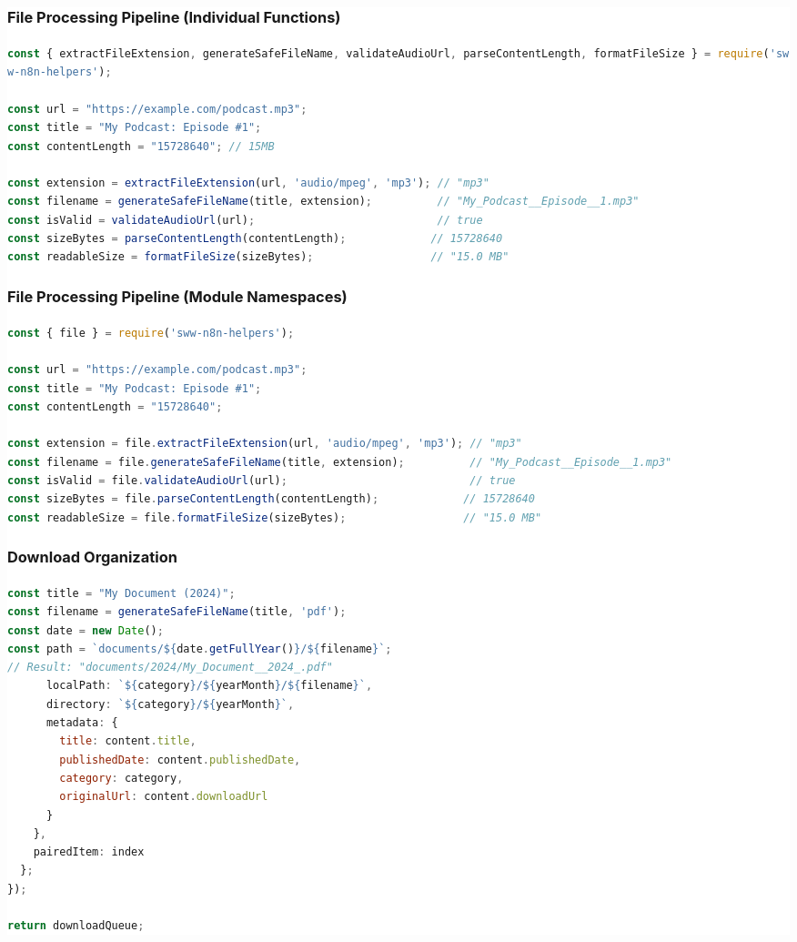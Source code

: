### File Processing Pipeline (Individual Functions)

```javascript
const { extractFileExtension, generateSafeFileName, validateAudioUrl, parseContentLength, formatFileSize } = require('sww-n8n-helpers');

const url = "https://example.com/podcast.mp3";
const title = "My Podcast: Episode #1";
const contentLength = "15728640"; // 15MB

const extension = extractFileExtension(url, 'audio/mpeg', 'mp3'); // "mp3"
const filename = generateSafeFileName(title, extension);          // "My_Podcast__Episode__1.mp3"
const isValid = validateAudioUrl(url);                            // true
const sizeBytes = parseContentLength(contentLength);             // 15728640
const readableSize = formatFileSize(sizeBytes);                  // "15.0 MB"
```

### File Processing Pipeline (Module Namespaces)

```javascript
const { file } = require('sww-n8n-helpers');

const url = "https://example.com/podcast.mp3";
const title = "My Podcast: Episode #1";
const contentLength = "15728640";

const extension = file.extractFileExtension(url, 'audio/mpeg', 'mp3'); // "mp3"
const filename = file.generateSafeFileName(title, extension);          // "My_Podcast__Episode__1.mp3"
const isValid = file.validateAudioUrl(url);                            // true
const sizeBytes = file.parseContentLength(contentLength);             // 15728640
const readableSize = file.formatFileSize(sizeBytes);                  // "15.0 MB"
```

### Download Organization

```javascript
const title = "My Document (2024)";
const filename = generateSafeFileName(title, 'pdf');
const date = new Date();
const path = `documents/${date.getFullYear()}/${filename}`;
// Result: "documents/2024/My_Document__2024_.pdf"
      localPath: `${category}/${yearMonth}/${filename}`,
      directory: `${category}/${yearMonth}`,
      metadata: {
        title: content.title,
        publishedDate: content.publishedDate,
        category: category,
        originalUrl: content.downloadUrl
      }
    },
    pairedItem: index
  };
});

return downloadQueue;
```

